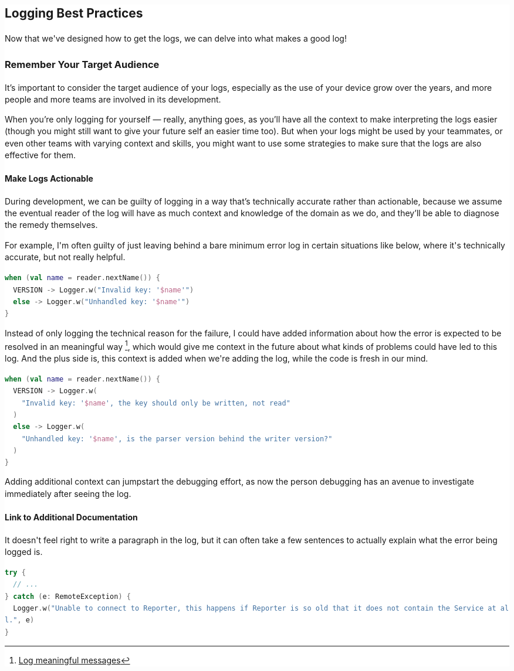 ## Logging Best Practices

Now that we've designed how to get the logs, we can delve into what makes a good log!

### Remember Your Target Audience

It’s important to consider the target audience of your logs, especially as the use of your device grow over the years, and more people and more teams are involved in its development.

When you’re only logging for yourself — really, anything goes, as you’ll have all the context to make interpreting the logs easier (though you might still want to give your future self an easier time too). But when your logs might be used by your teammates, or even other teams with varying context and skills, you might want to use some strategies to make sure that the logs are also effective for them.

#### Make Logs Actionable

During development, we can be guilty of logging in a way that’s technically accurate rather than actionable, because we assume the eventual reader of the log will have as much context and knowledge of the domain as we do, and they’ll be able to diagnose the remedy themselves.

For example, I'm often guilty of just leaving behind a bare minimum error log in certain situations like below, where it's technically accurate, but not really helpful.

```kotlin
when (val name = reader.nextName()) {
  VERSION -> Logger.w("Invalid key: '$name'")
  else -> Logger.w("Unhandled key: '$name'")
}
```

Instead of only logging the technical reason for the failure, I could have added information about how the error is expected to be resolved in an meaningful way [^meaningfulmessages], which would give me context in the future about what kinds of problems could have led to this log. And the plus side is, this context is added when we're adding the log, while the code is fresh in our mind.

```kotlin
when (val name = reader.nextName()) {
  VERSION -> Logger.w(
    "Invalid key: '$name', the key should only be written, not read"
  )
  else -> Logger.w(
    "Unhandled key: '$name', is the parser version behind the writer version?"
  )
}
```

Adding additional context can jumpstart the debugging effort, as now the person debugging has an avenue to investigate immediately after seeing the log.

#### Link to Additional Documentation

It doesn't feel right to write a paragraph in the log, but it can often take a few sentences to actually explain what the error being logged is.

```kotlin
try {
  // ...
} catch (e: RemoteException) {
  Logger.w("Unable to connect to Reporter, this happens if Reporter is so old that it does not contain the Service at all.", e)
}
```


[^meaningfulmessages]: [Log meaningful messages](https://newrelic.com/blog/best-practices/best-log-management-practices#toc-log-meaningful-messages-that-drive-decisions-)
